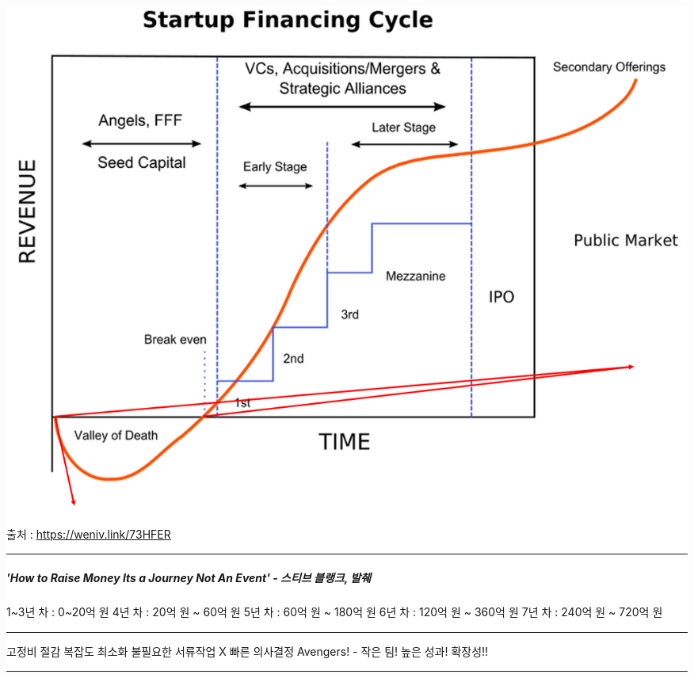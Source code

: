 ![width:700px](images/cycle_2.png)

출처 : https://weniv.link/73HFER

---



##### 'How to Raise Money Its a Journey Not An Event' - 스티브 블랭크, 발췌

1~3년 차 : 0~20억 원
4년 차 : 20억 원 ~ 60억 원
5년 차 : 60억 원 ~ 180억 원
6년 차 : 120억 원 ~ 360억 원
7년 차 : 240억 원 ~ 720억 원

---



고정비 절감
복잡도 최소화
불필요한 서류작업 X
빠른 의사결정
Avengers! - 작은 팀! 높은 성과!
확장성!!

---